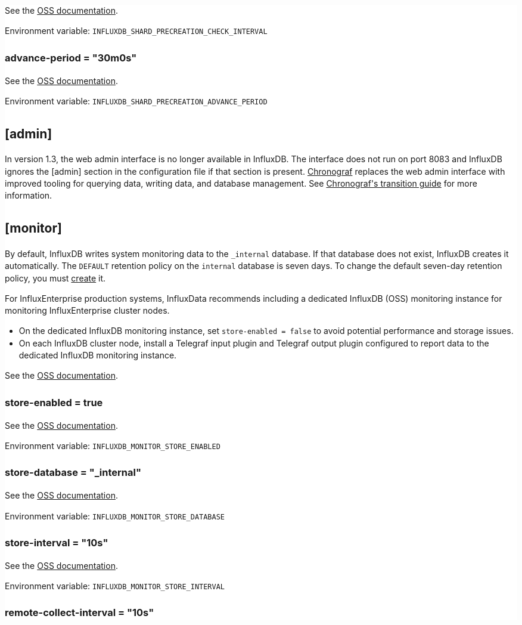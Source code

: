 See the [OSS documentation](/influxdb/v1.5/administration/config/#check-interval-10m0s).

Environment variable: `INFLUXDB_SHARD_PRECREATION_CHECK_INTERVAL`

###  advance-period = "30m0s"

See the [OSS documentation](/influxdb/v1.5/administration/config/#advance-period-30m0s).

Environment variable: `INFLUXDB_SHARD_PRECREATION_ADVANCE_PERIOD`

## [admin]

In version 1.3, the web admin interface is no longer available in InfluxDB.
The interface does not run on port 8083 and InfluxDB ignores the [admin] section in the configuration file if that section is present.
[Chronograf](/chronograf/latest) replaces the web admin interface with improved tooling for querying data, writing data, and database management.
See [Chronograf's transition guide](/chronograf/latest/guides/transition-web-admin-interface/) for more information.

## [monitor]

By default, InfluxDB writes system monitoring data to the `_internal` database. If that database does not exist, InfluxDB creates it automatically. The `DEFAULT` retention policy on the `internal` database is seven days. To change the default seven-day retention policy, you must [create](/influxdb/v1.5/query_language/database_management/#retention-policy-management) it.

For InfluxEnterprise production systems, InfluxData recommends including a dedicated InfluxDB (OSS) monitoring instance for monitoring InfluxEnterprise cluster nodes.

* On the dedicated InfluxDB monitoring instance, set `store-enabled = false` to avoid potential performance and storage issues.
* On each InfluxDB cluster node, install a Telegraf input plugin and Telegraf output plugin configured to report data to the dedicated InfluxDB monitoring instance.

See the [OSS documentation](/influxdb/v1.5/administration/config/#monitor).

###  store-enabled = true

See the [OSS documentation](/influxdb/v1.5/administration/config/#store-enabled-true).

Environment variable: `INFLUXDB_MONITOR_STORE_ENABLED`

###  store-database = "\_internal"

See the [OSS documentation](/influxdb/v1.5/administration/config/#store-database-internal).

Environment variable: `INFLUXDB_MONITOR_STORE_DATABASE`

###  store-interval = "10s"

See the [OSS documentation](/influxdb/v1.5/administration/config/#store-interval-10s).

Environment variable: `INFLUXDB_MONITOR_STORE_INTERVAL`

###  remote-collect-interval = "10s"
